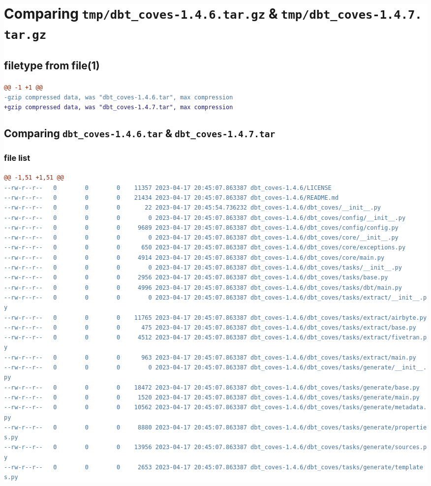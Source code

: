# Comparing `tmp/dbt_coves-1.4.6.tar.gz` & `tmp/dbt_coves-1.4.7.tar.gz`

## filetype from file(1)

```diff
@@ -1 +1 @@
-gzip compressed data, was "dbt_coves-1.4.6.tar", max compression
+gzip compressed data, was "dbt_coves-1.4.7.tar", max compression
```

## Comparing `dbt_coves-1.4.6.tar` & `dbt_coves-1.4.7.tar`

### file list

```diff
@@ -1,51 +1,51 @@
--rw-r--r--   0        0        0    11357 2023-04-17 20:45:07.863387 dbt_coves-1.4.6/LICENSE
--rw-r--r--   0        0        0    21434 2023-04-17 20:45:07.863387 dbt_coves-1.4.6/README.md
--rw-r--r--   0        0        0       22 2023-04-17 20:45:54.736232 dbt_coves-1.4.6/dbt_coves/__init__.py
--rw-r--r--   0        0        0        0 2023-04-17 20:45:07.863387 dbt_coves-1.4.6/dbt_coves/config/__init__.py
--rw-r--r--   0        0        0     9689 2023-04-17 20:45:07.863387 dbt_coves-1.4.6/dbt_coves/config/config.py
--rw-r--r--   0        0        0        0 2023-04-17 20:45:07.863387 dbt_coves-1.4.6/dbt_coves/core/__init__.py
--rw-r--r--   0        0        0      650 2023-04-17 20:45:07.863387 dbt_coves-1.4.6/dbt_coves/core/exceptions.py
--rw-r--r--   0        0        0     4914 2023-04-17 20:45:07.863387 dbt_coves-1.4.6/dbt_coves/core/main.py
--rw-r--r--   0        0        0        0 2023-04-17 20:45:07.863387 dbt_coves-1.4.6/dbt_coves/tasks/__init__.py
--rw-r--r--   0        0        0     2956 2023-04-17 20:45:07.863387 dbt_coves-1.4.6/dbt_coves/tasks/base.py
--rw-r--r--   0        0        0     4996 2023-04-17 20:45:07.863387 dbt_coves-1.4.6/dbt_coves/tasks/dbt/main.py
--rw-r--r--   0        0        0        0 2023-04-17 20:45:07.863387 dbt_coves-1.4.6/dbt_coves/tasks/extract/__init__.py
--rw-r--r--   0        0        0    11765 2023-04-17 20:45:07.863387 dbt_coves-1.4.6/dbt_coves/tasks/extract/airbyte.py
--rw-r--r--   0        0        0      475 2023-04-17 20:45:07.863387 dbt_coves-1.4.6/dbt_coves/tasks/extract/base.py
--rw-r--r--   0        0        0     4512 2023-04-17 20:45:07.863387 dbt_coves-1.4.6/dbt_coves/tasks/extract/fivetran.py
--rw-r--r--   0        0        0      963 2023-04-17 20:45:07.863387 dbt_coves-1.4.6/dbt_coves/tasks/extract/main.py
--rw-r--r--   0        0        0        0 2023-04-17 20:45:07.863387 dbt_coves-1.4.6/dbt_coves/tasks/generate/__init__.py
--rw-r--r--   0        0        0    18472 2023-04-17 20:45:07.863387 dbt_coves-1.4.6/dbt_coves/tasks/generate/base.py
--rw-r--r--   0        0        0     1520 2023-04-17 20:45:07.863387 dbt_coves-1.4.6/dbt_coves/tasks/generate/main.py
--rw-r--r--   0        0        0    10562 2023-04-17 20:45:07.863387 dbt_coves-1.4.6/dbt_coves/tasks/generate/metadata.py
--rw-r--r--   0        0        0     8880 2023-04-17 20:45:07.863387 dbt_coves-1.4.6/dbt_coves/tasks/generate/properties.py
--rw-r--r--   0        0        0    13956 2023-04-17 20:45:07.863387 dbt_coves-1.4.6/dbt_coves/tasks/generate/sources.py
--rw-r--r--   0        0        0     2653 2023-04-17 20:45:07.863387 dbt_coves-1.4.6/dbt_coves/tasks/generate/templates.py
```